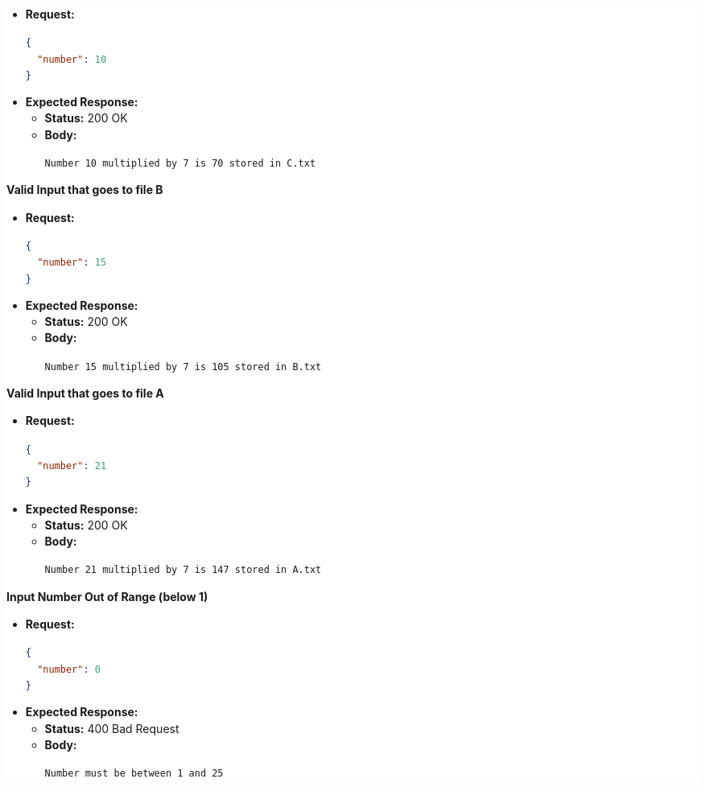 - **Request:**
  ```json
  {
    "number": 10
  }
  ```
- **Expected Response:**
  - **Status:** 200 OK
  - **Body:**
    ```
    Number 10 multiplied by 7 is 70 stored in C.txt
    ```

**Valid Input that goes to file B**

- **Request:**
  ```json
  {
    "number": 15
  }
  ```
- **Expected Response:**
  - **Status:** 200 OK
  - **Body:**
    ```
    Number 15 multiplied by 7 is 105 stored in B.txt
    ```

**Valid Input that goes to file A**

- **Request:**
  ```json
  {
    "number": 21
  }
  ```
- **Expected Response:**
  - **Status:** 200 OK
  - **Body:**
    ```
    Number 21 multiplied by 7 is 147 stored in A.txt
    ```

**Input Number Out of Range (below 1)**

- **Request:**
  ```json
  {
    "number": 0
  }
  ```
- **Expected Response:**
  - **Status:** 400 Bad Request
  - **Body:**
    ```
    Number must be between 1 and 25
    ```

